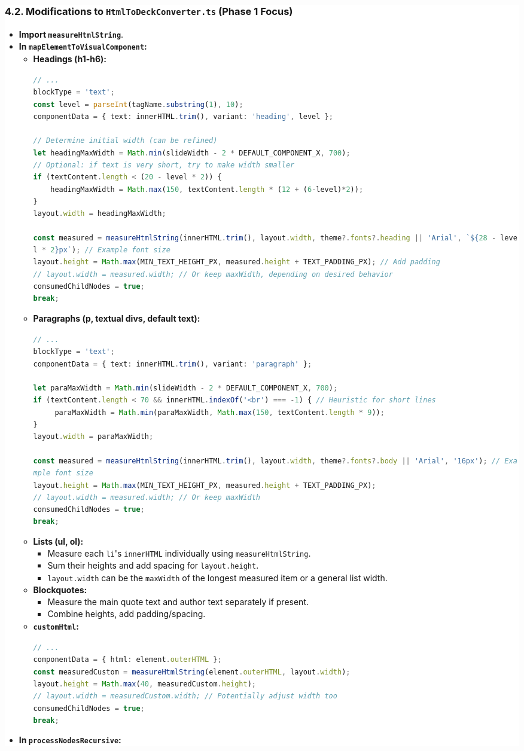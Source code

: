 ### 4.2. Modifications to `HtmlToDeckConverter.ts` (Phase 1 Focus)

*   **Import `measureHtmlString`**.
*   **In `mapElementToVisualComponent`:**
    *   **Headings (h1-h6):**
        ```typescript
        // ...
        blockType = 'text';
        const level = parseInt(tagName.substring(1), 10);
        componentData = { text: innerHTML.trim(), variant: 'heading', level };
        
        // Determine initial width (can be refined)
        let headingMaxWidth = Math.min(slideWidth - 2 * DEFAULT_COMPONENT_X, 700);
        // Optional: if text is very short, try to make width smaller
        if (textContent.length < (20 - level * 2)) {
            headingMaxWidth = Math.max(150, textContent.length * (12 + (6-level)*2));
        }
        layout.width = headingMaxWidth;

        const measured = measureHtmlString(innerHTML.trim(), layout.width, theme?.fonts?.heading || 'Arial', `${28 - level * 2}px`); // Example font size
        layout.height = Math.max(MIN_TEXT_HEIGHT_PX, measured.height + TEXT_PADDING_PX); // Add padding
        // layout.width = measured.width; // Or keep maxWidth, depending on desired behavior
        consumedChildNodes = true;
        break;
        ```
    *   **Paragraphs (p, textual divs, default text):**
        ```typescript
        // ...
        blockType = 'text';
        componentData = { text: innerHTML.trim(), variant: 'paragraph' };
        
        let paraMaxWidth = Math.min(slideWidth - 2 * DEFAULT_COMPONENT_X, 700);
        if (textContent.length < 70 && innerHTML.indexOf('<br') === -1) { // Heuristic for short lines
             paraMaxWidth = Math.min(paraMaxWidth, Math.max(150, textContent.length * 9));
        }
        layout.width = paraMaxWidth;

        const measured = measureHtmlString(innerHTML.trim(), layout.width, theme?.fonts?.body || 'Arial', '16px'); // Example font size
        layout.height = Math.max(MIN_TEXT_HEIGHT_PX, measured.height + TEXT_PADDING_PX);
        // layout.width = measured.width; // Or keep maxWidth
        consumedChildNodes = true;
        break;
        ```
    *   **Lists (ul, ol):**
        *   Measure each `li`'s `innerHTML` individually using `measureHtmlString`.
        *   Sum their heights and add spacing for `layout.height`.
        *   `layout.width` can be the `maxWidth` of the longest measured item or a general list width.
    *   **Blockquotes:**
        *   Measure the main quote text and author text separately if present.
        *   Combine heights, add padding/spacing.
    *   **`customHtml`:**
        ```typescript
        // ...
        componentData = { html: element.outerHTML };
        const measuredCustom = measureHtmlString(element.outerHTML, layout.width);
        layout.height = Math.max(40, measuredCustom.height);
        // layout.width = measuredCustom.width; // Potentially adjust width too
        consumedChildNodes = true;
        break;
        ```
*   **In `processNodesRecursive`:**